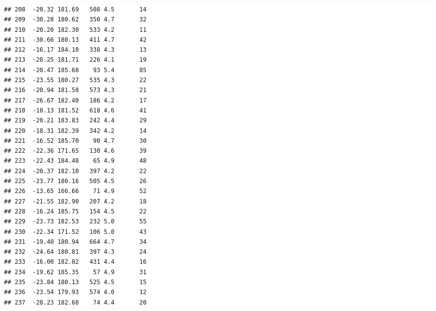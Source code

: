     ## 208  -20.32 181.69   508 4.5       14
    ## 209  -30.28 180.62   350 4.7       32
    ## 210  -20.20 182.30   533 4.2       11
    ## 211  -30.66 180.13   411 4.7       42
    ## 212  -16.17 184.10   338 4.3       13
    ## 213  -28.25 181.71   226 4.1       19
    ## 214  -20.47 185.68    93 5.4       85
    ## 215  -23.55 180.27   535 4.3       22
    ## 216  -20.94 181.58   573 4.3       21
    ## 217  -26.67 182.40   186 4.2       17
    ## 218  -18.13 181.52   618 4.6       41
    ## 219  -20.21 183.83   242 4.4       29
    ## 220  -18.31 182.39   342 4.2       14
    ## 221  -16.52 185.70    90 4.7       30
    ## 222  -22.36 171.65   130 4.6       39
    ## 223  -22.43 184.48    65 4.9       48
    ## 224  -20.37 182.10   397 4.2       22
    ## 225  -23.77 180.16   505 4.5       26
    ## 226  -13.65 166.66    71 4.9       52
    ## 227  -21.55 182.90   207 4.2       18
    ## 228  -16.24 185.75   154 4.5       22
    ## 229  -23.73 182.53   232 5.0       55
    ## 230  -22.34 171.52   106 5.0       43
    ## 231  -19.40 180.94   664 4.7       34
    ## 232  -24.64 180.81   397 4.3       24
    ## 233  -16.00 182.82   431 4.4       16
    ## 234  -19.62 185.35    57 4.9       31
    ## 235  -23.84 180.13   525 4.5       15
    ## 236  -23.54 179.93   574 4.0       12
    ## 237  -28.23 182.68    74 4.4       20